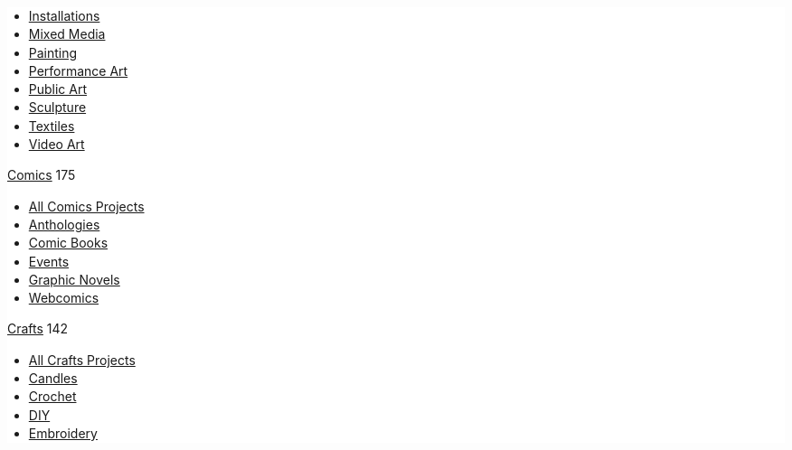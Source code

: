 -   <a href="/discover/categories/art/installations?ref=discovery_overlay" class="px2 py1 bg-green-700_08 rounded hover-bg-green-300 green-700 hover-green-700 inline-block type-16 transition-all js-do-link">Installations</a>
-   <a href="/discover/categories/art/mixed%20media?ref=discovery_overlay" class="px2 py1 bg-green-700_08 rounded hover-bg-green-300 green-700 hover-green-700 inline-block type-16 transition-all js-do-link">Mixed Media</a>
-   <a href="/discover/categories/art/painting?ref=discovery_overlay" class="px2 py1 bg-green-700_08 rounded hover-bg-green-300 green-700 hover-green-700 inline-block type-16 transition-all js-do-link">Painting</a>
-   <a href="/discover/categories/art/performance%20art?ref=discovery_overlay" class="px2 py1 bg-green-700_08 rounded hover-bg-green-300 green-700 hover-green-700 inline-block type-16 transition-all js-do-link">Performance Art</a>
-   <a href="/discover/categories/art/public%20art?ref=discovery_overlay" class="px2 py1 bg-green-700_08 rounded hover-bg-green-300 green-700 hover-green-700 inline-block type-16 transition-all js-do-link">Public Art</a>
-   <a href="/discover/categories/art/sculpture?ref=discovery_overlay" class="px2 py1 bg-green-700_08 rounded hover-bg-green-300 green-700 hover-green-700 inline-block type-16 transition-all js-do-link">Sculpture</a>
-   <a href="/discover/categories/art/textiles?ref=discovery_overlay" class="px2 py1 bg-green-700_08 rounded hover-bg-green-300 green-700 hover-green-700 inline-block type-16 transition-all js-do-link">Textiles</a>
-   <a href="/discover/categories/art/video%20art?ref=discovery_overlay" class="px2 py1 bg-green-700_08 rounded hover-bg-green-300 green-700 hover-green-700 inline-block type-16 transition-all js-do-link">Video Art</a>

<a href="#" class="inline-block type-34 mb2 navy-700 hover-green-700 transition-all js-discovery-category">Comics</a> <span class="green-700"> 175 </span>
-   <a href="/discover/categories/comics?ref=discovery_overlay" class="px2 py1 bg-green-700_08 rounded hover-bg-green-300 green-700 hover-green-700 hover-green-700 inline-block type-16 transition-all js-do-link">All Comics Projects</a>
-   <a href="/discover/categories/comics/anthologies?ref=discovery_overlay" class="px2 py1 bg-green-700_08 rounded hover-bg-green-300 green-700 hover-green-700 inline-block type-16 transition-all js-do-link">Anthologies</a>
-   <a href="/discover/categories/comics/comic%20books?ref=discovery_overlay" class="px2 py1 bg-green-700_08 rounded hover-bg-green-300 green-700 hover-green-700 inline-block type-16 transition-all js-do-link">Comic Books</a>
-   <a href="/discover/categories/comics/events?ref=discovery_overlay" class="px2 py1 bg-green-700_08 rounded hover-bg-green-300 green-700 hover-green-700 inline-block type-16 transition-all js-do-link">Events</a>
-   <a href="/discover/categories/comics/graphic%20novels?ref=discovery_overlay" class="px2 py1 bg-green-700_08 rounded hover-bg-green-300 green-700 hover-green-700 inline-block type-16 transition-all js-do-link">Graphic Novels</a>
-   <a href="/discover/categories/comics/webcomics?ref=discovery_overlay" class="px2 py1 bg-green-700_08 rounded hover-bg-green-300 green-700 hover-green-700 inline-block type-16 transition-all js-do-link">Webcomics</a>

<a href="#" class="inline-block type-34 mb2 navy-700 hover-green-700 transition-all js-discovery-category">Crafts</a> <span class="green-700"> 142 </span>
-   <a href="/discover/categories/crafts?ref=discovery_overlay" class="px2 py1 bg-green-700_08 rounded hover-bg-green-300 green-700 hover-green-700 hover-green-700 inline-block type-16 transition-all js-do-link">All Crafts Projects</a>
-   <a href="/discover/categories/crafts/candles?ref=discovery_overlay" class="px2 py1 bg-green-700_08 rounded hover-bg-green-300 green-700 hover-green-700 inline-block type-16 transition-all js-do-link">Candles</a>
-   <a href="/discover/categories/crafts/crochet?ref=discovery_overlay" class="px2 py1 bg-green-700_08 rounded hover-bg-green-300 green-700 hover-green-700 inline-block type-16 transition-all js-do-link">Crochet</a>
-   <a href="/discover/categories/crafts/diy?ref=discovery_overlay" class="px2 py1 bg-green-700_08 rounded hover-bg-green-300 green-700 hover-green-700 inline-block type-16 transition-all js-do-link">DIY</a>
-   <a href="/discover/categories/crafts/embroidery?ref=discovery_overlay" class="px2 py1 bg-green-700_08 rounded hover-bg-green-300 green-700 hover-green-700 inline-block type-16 transition-all js-do-link">Embroidery</a>